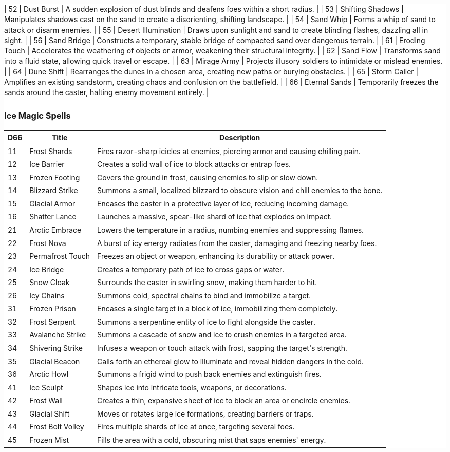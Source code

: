 | 52  | Dust Burst          | A sudden explosion of dust blinds and deafens foes within a short radius.                     |
| 53  | Shifting Shadows    | Manipulates shadows cast on the sand to create a disorienting, shifting landscape.             |
| 54  | Sand Whip           | Forms a whip of sand to attack or disarm enemies.                                              |
| 55  | Desert Illumination | Draws upon sunlight and sand to create blinding flashes, dazzling all in sight.                |
| 56  | Sand Bridge         | Constructs a temporary, stable bridge of compacted sand over dangerous terrain.                |
| 61  | Eroding Touch       | Accelerates the weathering of objects or armor, weakening their structural integrity.          |
| 62  | Sand Flow           | Transforms sand into a fluid state, allowing quick travel or escape.                          |
| 63  | Mirage Army         | Projects illusory soldiers to intimidate or mislead enemies.                                   |
| 64  | Dune Shift          | Rearranges the dunes in a chosen area, creating new paths or burying obstacles.                |
| 65  | Storm Caller        | Amplifies an existing sandstorm, creating chaos and confusion on the battlefield.              |
| 66  | Eternal Sands       | Temporarily freezes the sands around the caster, halting enemy movement entirely.              |

### Ice Magic Spells

| D66 | Title               | Description                                                                                     |
| --- | ------------------- | ---------------------------------------------------------------------------------------------- |
| 11  | Frost Shards        | Fires razor-sharp icicles at enemies, piercing armor and causing chilling pain.                |
| 12  | Ice Barrier         | Creates a solid wall of ice to block attacks or entrap foes.                                   |
| 13  | Frozen Footing      | Covers the ground in frost, causing enemies to slip or slow down.                              |
| 14  | Blizzard Strike     | Summons a small, localized blizzard to obscure vision and chill enemies to the bone.           |
| 15  | Glacial Armor       | Encases the caster in a protective layer of ice, reducing incoming damage.                     |
| 16  | Shatter Lance       | Launches a massive, spear-like shard of ice that explodes on impact.                           |
| 21  | Arctic Embrace      | Lowers the temperature in a radius, numbing enemies and suppressing flames.                    |
| 22  | Frost Nova          | A burst of icy energy radiates from the caster, damaging and freezing nearby foes.             |
| 23  | Permafrost Touch    | Freezes an object or weapon, enhancing its durability or attack power.                         |
| 24  | Ice Bridge          | Creates a temporary path of ice to cross gaps or water.                                        |
| 25  | Snow Cloak          | Surrounds the caster in swirling snow, making them harder to hit.                              |
| 26  | Icy Chains          | Summons cold, spectral chains to bind and immobilize a target.                                 |
| 31  | Frozen Prison       | Encases a single target in a block of ice, immobilizing them completely.                       |
| 32  | Frost Serpent       | Summons a serpentine entity of ice to fight alongside the caster.                              |
| 33  | Avalanche Strike    | Summons a cascade of snow and ice to crush enemies in a targeted area.                         |
| 34  | Shivering Strike    | Infuses a weapon or touch attack with frost, sapping the target's strength.                    |
| 35  | Glacial Beacon      | Calls forth an ethereal glow to illuminate and reveal hidden dangers in the cold.              |
| 36  | Arctic Howl         | Summons a frigid wind to push back enemies and extinguish fires.                               |
| 41  | Ice Sculpt          | Shapes ice into intricate tools, weapons, or decorations.                                     |
| 42  | Frost Wall          | Creates a thin, expansive sheet of ice to block an area or encircle enemies.                   |
| 43  | Glacial Shift       | Moves or rotates large ice formations, creating barriers or traps.                            |
| 44  | Frost Bolt Volley   | Fires multiple shards of ice at once, targeting several foes.                                  |
| 45  | Frozen Mist         | Fills the area with a cold, obscuring mist that saps enemies' energy.                          |